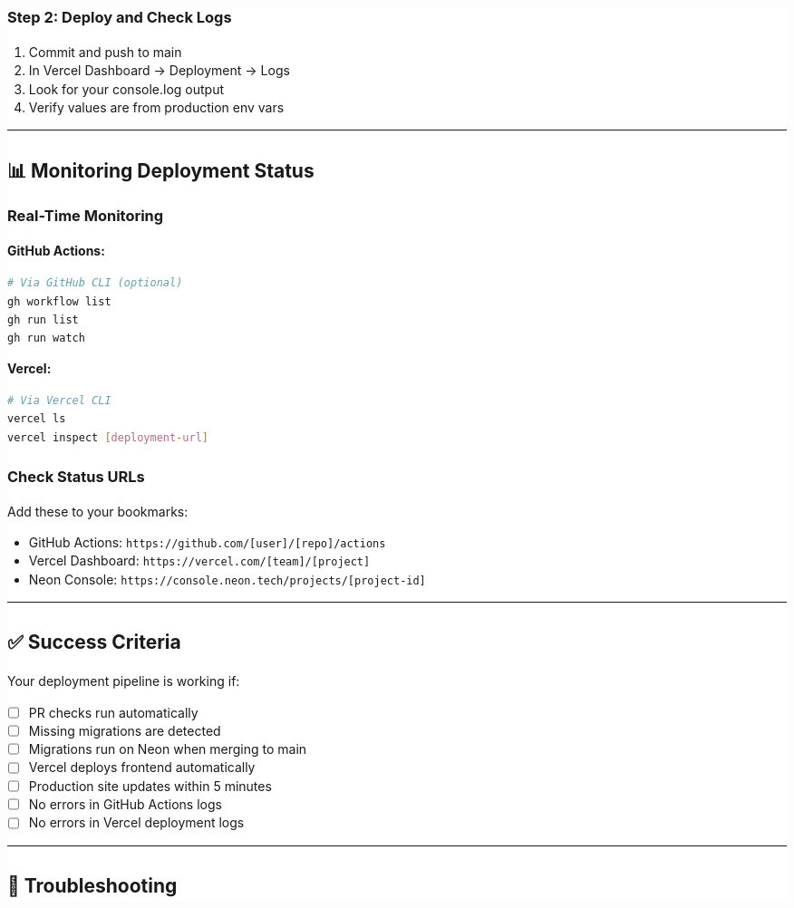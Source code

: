 ### Step 2: Deploy and Check Logs

1. Commit and push to main
2. In Vercel Dashboard → Deployment → Logs
3. Look for your console.log output
4. Verify values are from production env vars

---

## 📊 Monitoring Deployment Status

### Real-Time Monitoring

**GitHub Actions:**

```bash
# Via GitHub CLI (optional)
gh workflow list
gh run list
gh run watch
```

**Vercel:**

```bash
# Via Vercel CLI
vercel ls
vercel inspect [deployment-url]
```

### Check Status URLs

Add these to your bookmarks:

- GitHub Actions: `https://github.com/[user]/[repo]/actions`
- Vercel Dashboard: `https://vercel.com/[team]/[project]`
- Neon Console: `https://console.neon.tech/projects/[project-id]`

---

## ✅ Success Criteria

Your deployment pipeline is working if:

- [ ] PR checks run automatically
- [ ] Missing migrations are detected
- [ ] Migrations run on Neon when merging to main
- [ ] Vercel deploys frontend automatically
- [ ] Production site updates within 5 minutes
- [ ] No errors in GitHub Actions logs
- [ ] No errors in Vercel deployment logs

---

## 🚨 Troubleshooting
